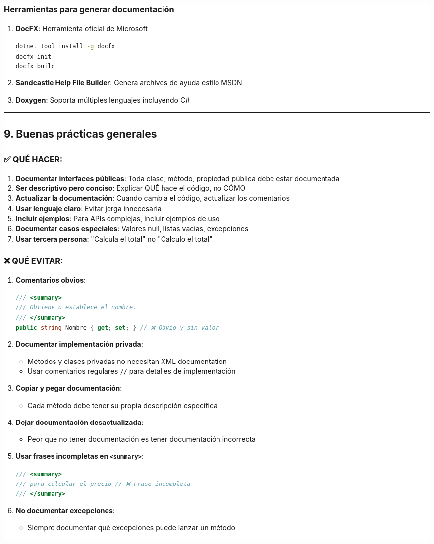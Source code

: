 ### Herramientas para generar documentación

1. **DocFX**: Herramienta oficial de Microsoft
   ```bash
   dotnet tool install -g docfx
   docfx init
   docfx build
   ```

2. **Sandcastle Help File Builder**: Genera archivos de ayuda estilo MSDN

3. **Doxygen**: Soporta múltiples lenguajes incluyendo C#

---

## 9. Buenas prácticas generales

### ✅ QUÉ HACER:

1. **Documentar interfaces públicas**: Toda clase, método, propiedad pública debe estar documentada
2. **Ser descriptivo pero conciso**: Explicar QUÉ hace el código, no CÓMO
3. **Actualizar la documentación**: Cuando cambia el código, actualizar los comentarios
4. **Usar lenguaje claro**: Evitar jerga innecesaria
5. **Incluir ejemplos**: Para APIs complejas, incluir ejemplos de uso
6. **Documentar casos especiales**: Valores null, listas vacías, excepciones
7. **Usar tercera persona**: "Calcula el total" no "Calculo el total"

### ❌ QUÉ EVITAR:

1. **Comentarios obvios**: 
   ```csharp
   /// <summary>
   /// Obtiene o establece el nombre.
   /// </summary>
   public string Nombre { get; set; } // ❌ Obvio y sin valor
   ```

2. **Documentar implementación privada**: 
   - Métodos y clases privadas no necesitan XML documentation
   - Usar comentarios regulares `//` para detalles de implementación

3. **Copiar y pegar documentación**: 
   - Cada método debe tener su propia descripción específica

4. **Dejar documentación desactualizada**:
   - Peor que no tener documentación es tener documentación incorrecta

5. **Usar frases incompletas en `<summary>`**:
   ```csharp
   /// <summary>
   /// para calcular el precio // ❌ Frase incompleta
   /// </summary>
   ```

6. **No documentar excepciones**:
   - Siempre documentar qué excepciones puede lanzar un método

---